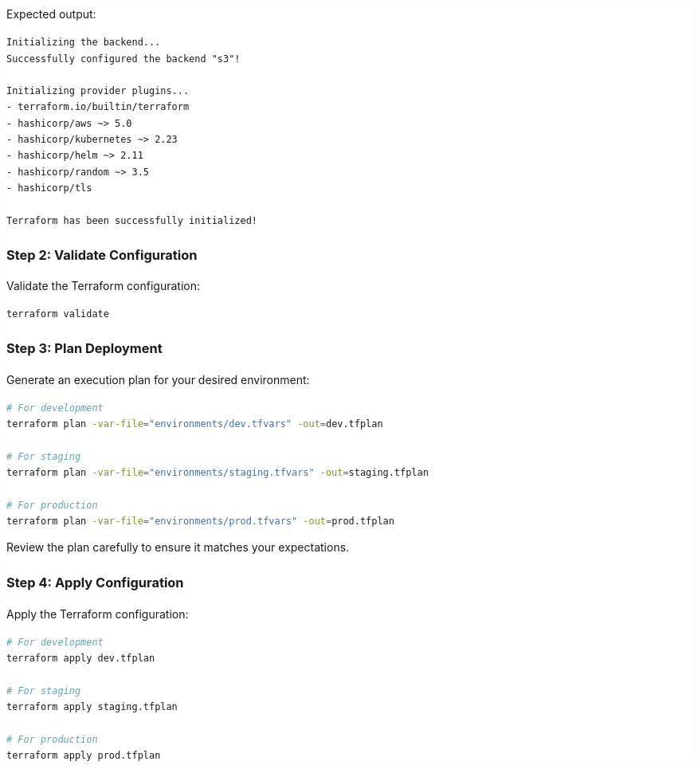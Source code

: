 Expected output:
```
Initializing the backend...
Successfully configured the backend "s3"!

Initializing provider plugins...
- terraform.io/builtin/terraform
- hashicorp/aws ~> 5.0
- hashicorp/kubernetes ~> 2.23
- hashicorp/helm ~> 2.11
- hashicorp/random ~> 3.5
- hashicorp/tls

Terraform has been successfully initialized!
```

### Step 2: Validate Configuration

Validate the Terraform configuration:

```bash
terraform validate
```

### Step 3: Plan Deployment

Generate an execution plan for your desired environment:

```bash
# For development
terraform plan -var-file="environments/dev.tfvars" -out=dev.tfplan

# For staging
terraform plan -var-file="environments/staging.tfvars" -out=staging.tfplan

# For production
terraform plan -var-file="environments/prod.tfvars" -out=prod.tfplan
```

Review the plan carefully to ensure it matches your expectations.

### Step 4: Apply Configuration

Apply the Terraform configuration:

```bash
# For development
terraform apply dev.tfplan

# For staging
terraform apply staging.tfplan

# For production
terraform apply prod.tfplan
```
